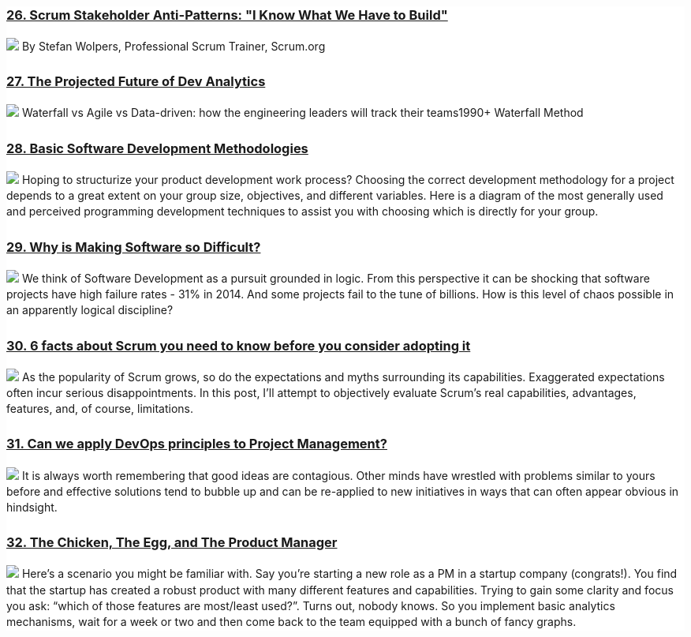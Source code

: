### [26. Scrum Stakeholder Anti-Patterns: "I Know What We Have to Build"](https://hackernoon.com/scrum-stakeholder-anti-patterns-i-know-what-we-have-to-build-l8cx32hy)
![](https://cdn.hackernoon.com/drafts/n31843y3t.png)
By Stefan Wolpers, Professional Scrum Trainer, Scrum.org

### [27. The Projected Future of Dev Analytics](https://hackernoon.com/the-future-of-dev-analytics-6e0e5bb91b1b)
![](https://cdn.hackernoon.com/images/2pv31jx.jpg)
Waterfall vs Agile vs Data-driven: how the engineering leaders will track their teams1990+ Waterfall Method

### [28. Basic Software Development Methodologies](https://hackernoon.com/software-development-methodologies-fm3p32s0)
![](https://cdn.hackernoon.com/drafts/oqp3208.png)
Hoping to structurize your product development work process? Choosing the correct development methodology for a project depends to a great extent on your group size, objectives, and different variables. Here is a diagram of the most generally used and perceived programming development techniques to assist you with choosing which is directly for your group.

### [29. Why is Making Software so Difficult?](https://hackernoon.com/why-making-software-is-so-difficult-vm8i30gv)
![](https://firebasestorage.googleapis.com/v0/b/hackernoon-app.appspot.com/o/images%2FuhJdIL6cKvOEvhfNdiy1eMmb0YB3-yz63u38.jpeg?alt=media&token=7fb8080e-8f83-4b07-8b58-c2163098f333)
We think of Software Development as a pursuit grounded in logic. From this perspective it can be shocking that software projects have high failure rates - 31% in 2014. And some projects fail to the tune of billions. How is this level of chaos possible in an apparently logical discipline?

### [30. 6 facts about Scrum you need to know before you consider adopting it](https://hackernoon.com/6-facts-about-scrum-you-need-to-know-before-you-consider-adopting-it-b4q3kv7)
![](https://cdn.hackernoon.com/images/szwd3kna.jpg)
As the popularity of Scrum grows, so do the expectations and myths surrounding its capabilities. Exaggerated expectations often incur serious disappointments. In this post, I’ll attempt to objectively evaluate Scrum’s real capabilities, advantages, features, and, of course, limitations.

### [31. Can we apply DevOps principles to Project Management?](https://hackernoon.com/can-we-apply-devops-principles-to-project-management-k927j31mw)
![](https://cdn.hackernoon.com/drafts/h51r2318y.png)
It is always worth remembering that good ideas are contagious. Other minds have wrestled with problems similar to yours before and effective solutions tend to bubble up and can be re-applied to new initiatives in ways that can often appear obvious in hindsight. 



### [32. The Chicken, The Egg, and The Product Manager](https://hackernoon.com/of-chickens-eggs-and-pms-xrp32dd)
![](https://cdn.hackernoon.com/images/tu5t32iw.gif)
Here’s a scenario you might be familiar with. Say you’re starting a new role as a PM in a startup company (congrats!). You find that the startup has created a robust product with many different features and capabilities. Trying to gain some clarity and focus you ask: “which of those features are most/least used?”. Turns out, nobody knows. So you implement basic analytics mechanisms, wait for a week or two and then come back to the team equipped with a bunch of fancy graphs.
